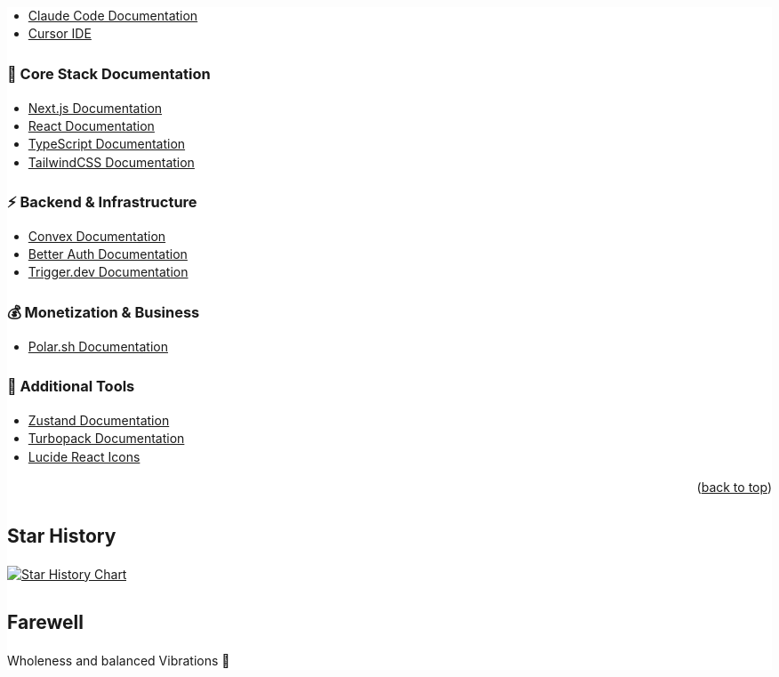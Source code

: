 - [Claude Code Documentation](https://docs.anthropic.com/en/docs/claude-code)
- [Cursor IDE](https://cursor.sh/)

### 🚀 Core Stack Documentation

- [Next.js Documentation](https://nextjs.org/docs)
- [React Documentation](https://react.dev/)
- [TypeScript Documentation](https://www.typescriptlang.org/docs/)
- [TailwindCSS Documentation](https://tailwindcss.com/docs)

### ⚡ Backend & Infrastructure

- [Convex Documentation](https://docs.convex.dev/)
- [Better Auth Documentation](https://www.better-auth.com/)
- [Trigger.dev Documentation](https://trigger.dev/docs)

### 💰 Monetization & Business

- [Polar.sh Documentation](https://docs.polar.sh/)

### 🔧 Additional Tools

- [Zustand Documentation](https://zustand-demo.pmnd.rs/)
- [Turbopack Documentation](https://turbo.build/pack)
- [Lucide React Icons](https://lucide.dev/)

<p align="right">(<a href="#readme-top">back to top</a>)</p>




[product-screenshot]: /public/images/aquakit-preview.png

## Star History

<a href="https://star-history.com/#0xAquaWolf/AquaKit&Date">
 <picture>
   <source media="(prefers-color-scheme: dark)" srcset="https://api.star-history.com/svg?repos=0xAquaWolf/AquaKit&type=Date&theme=dark" />
   <source media="(prefers-color-scheme: light)" srcset="https://api.star-history.com/svg?repos=0xAquaWolf/AquaKit&type=Date" />
   <img alt="Star History Chart" src="https://api.star-history.com/svg?repos=0xAquaWolf/AquaKit&type=Date" />
 </picture>
</a>

## Farewell

Wholeness and balanced Vibrations 🙌
